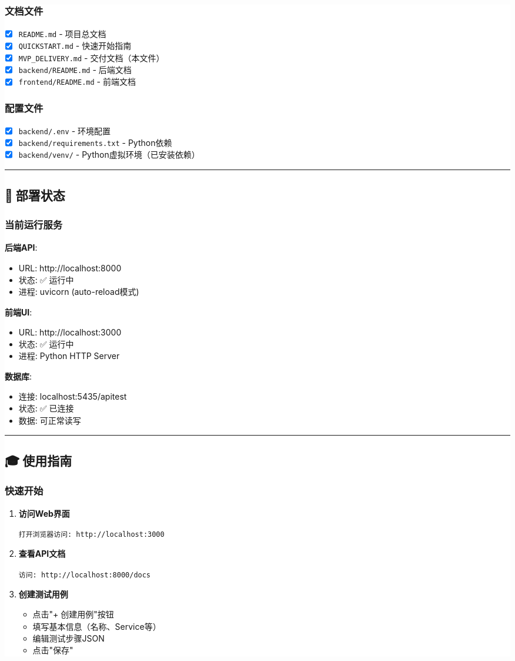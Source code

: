 ### 文档文件
- [x] `README.md` - 项目总文档
- [x] `QUICKSTART.md` - 快速开始指南
- [x] `MVP_DELIVERY.md` - 交付文档（本文件）
- [x] `backend/README.md` - 后端文档
- [x] `frontend/README.md` - 前端文档

### 配置文件
- [x] `backend/.env` - 环境配置
- [x] `backend/requirements.txt` - Python依赖
- [x] `backend/venv/` - Python虚拟环境（已安装依赖）

---

## 🚀 部署状态

### 当前运行服务

**后端API**:
- URL: http://localhost:8000
- 状态: ✅ 运行中
- 进程: uvicorn (auto-reload模式)

**前端UI**:
- URL: http://localhost:3000
- 状态: ✅ 运行中
- 进程: Python HTTP Server

**数据库**:
- 连接: localhost:5435/apitest
- 状态: ✅ 已连接
- 数据: 可正常读写

---

## 🎓 使用指南

### 快速开始

1. **访问Web界面**
   ```
   打开浏览器访问: http://localhost:3000
   ```

2. **查看API文档**
   ```
   访问: http://localhost:8000/docs
   ```

3. **创建测试用例**
   - 点击"+ 创建用例"按钮
   - 填写基本信息（名称、Service等）
   - 编辑测试步骤JSON
   - 点击"保存"
